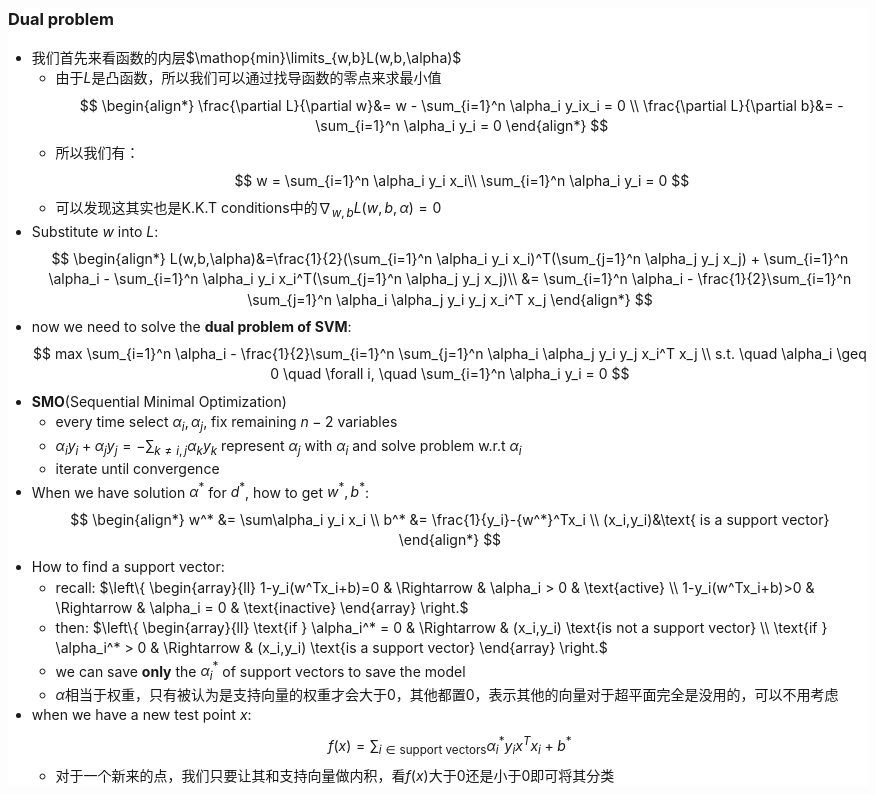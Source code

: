 ### Dual problem

- 我们首先来看函数的内层$\mathop{min}\limits_{w,b}L(w,b,\alpha)$
  - 由于$L$是凸函数，所以我们可以通过找导函数的零点来求最小值
    $$
    \begin{align*}
    \frac{\partial L}{\partial w}&= w - \sum_{i=1}^n \alpha_i y_ix_i = 0 \\
    \frac{\partial L}{\partial b}&= - \sum_{i=1}^n \alpha_i y_i = 0
    \end{align*}
    $$
  - 所以我们有：
    $$
    w = \sum_{i=1}^n \alpha_i y_i x_i\\
    \sum_{i=1}^n \alpha_i y_i = 0
    $$
  - 可以发现这其实也是K.K.T conditions中的$\nabla_{w,b} L(w,b,\alpha)=0$
- Substitute $w$ into $L$:
  $$
    \begin{align*}
      L(w,b,\alpha)&=\frac{1}{2}(\sum_{i=1}^n \alpha_i y_i x_i)^T(\sum_{j=1}^n \alpha_j y_j x_j) + \sum_{i=1}^n \alpha_i - \sum_{i=1}^n \alpha_i y_i x_i^T(\sum_{j=1}^n \alpha_j y_j x_j)\\
      &= \sum_{i=1}^n \alpha_i - \frac{1}{2}\sum_{i=1}^n \sum_{j=1}^n \alpha_i \alpha_j y_i y_j x_i^T x_j
    \end{align*}
  $$
- now we need to solve the **dual problem of SVM**:
  $$
    max \sum_{i=1}^n \alpha_i - \frac{1}{2}\sum_{i=1}^n \sum_{j=1}^n \alpha_i \alpha_j y_i y_j x_i^T x_j  \\
    s.t. \quad  \alpha_i \geq 0 \quad \forall i, \quad \sum_{i=1}^n \alpha_i y_i = 0
  $$
- **SMO**(Sequential Minimal Optimization)
  - every time select $\alpha_i,\alpha_j$, fix remaining $n-2$ variables
  - $\alpha_i y_i + \alpha_j y_j = -\sum_{k \ne i,j}\alpha_k y_k$ represent $\alpha_j$ with $\alpha_i$ and solve problem w.r.t $\alpha_i$
  - iterate until convergence
- When we have solution $\alpha^*$ for $d^*$, how to get $w^*,b^*$:
  $$
    \begin{align*}
      w^* &= \sum\alpha_i y_i x_i  \\
      b^* &= \frac{1}{y_i}-{w^*}^Tx_i  \\
      (x_i,y_i)&\text{ is a support vector}
    \end{align*}
  $$
- How to find a support vector:
  - recall: $\left\{
        \begin{array}{ll}
            1-y_i(w^Tx_i+b)=0 & \Rightarrow & \alpha_i > 0 & \text{active}  \\
            1-y_i(w^Tx_i+b)>0 & \Rightarrow & \alpha_i = 0 & \text{inactive}
        \end{array}
    \right.$
  - then: $\left\{
        \begin{array}{ll}
            \text{if } \alpha_i^* = 0 & \Rightarrow & (x_i,y_i) \text{is not a support vector}  \\
            \text{if } \alpha_i^* > 0 & \Rightarrow & (x_i,y_i) \text{is a support vector}
        \end{array}
    \right.$
  - we can save **only** the $\alpha_i^*$ of support vectors to save the model
  - $\alpha$相当于权重，只有被认为是支持向量的权重才会大于0，其他都置0，表示其他的向量对于超平面完全是没用的，可以不用考虑
- when we have a new test point $x$:
  $$
    f(x) = \sum_{i \in \text{support vectors}}\alpha_i^* y_i x^T x_i + b^*
  $$
  - 对于一个新来的点，我们只要让其和支持向量做内积，看$f(x)$大于0还是小于0即可将其分类
